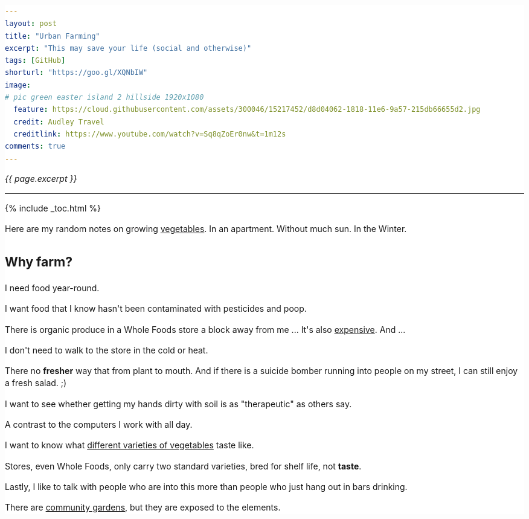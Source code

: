 ```yaml
---
layout: post
title: "Urban Farming"
excerpt: "This may save your life (social and otherwise)"
tags: [GitHub]
shorturl: "https://goo.gl/XQNbIW"
image:
# pic green easter island 2 hillside 1920x1080
  feature: https://cloud.githubusercontent.com/assets/300046/15217452/d8d04062-1818-11e6-9a57-215db66655d2.jpg
  credit: Audley Travel
  creditlink: https://www.youtube.com/watch?v=Sq8qZoEr0nw&t=1m12s
comments: true
---
```

<i>{{ page.excerpt }}</i>
<hr />

{% include _toc.html %}

Here are my random notes on growing <a href="#Vegetables">vegetables</a>.
In an apartment. 
Without much sun. 
In the Winter.

## Why farm?

I need food year-round.

I want food that I know hasn't been contaminated with pesticides and poop.

   There is organic produce in a Whole Foods store a block away from me ... 
   It's also <a href="#Expensive">expensive</a>. 
   And ...

I don't need to walk to the store in the cold or heat.

   There no <strong>fresher</strong> way that from plant to mouth.
   And if there is a suicide bomber running into people on my street,
   I can still enjoy a fresh salad. ;)

I want to see whether getting my hands dirty with soil is as "therapeutic" as others say.

   A contrast to the computers I work with all day.

I want to know what <a href="#Varieties">different varieties of vegetables</a> taste like.

   Stores, even Whole Foods, only carry two standard varieties, bred for shelf life,
   not <strong>taste</strong>.

Lastly, I like to talk with people who are into this more than 
people who just hang out in bars drinking.

   There are <a href="#CommunityGarden">community gardens</a>,
   but they are exposed to the elements.
